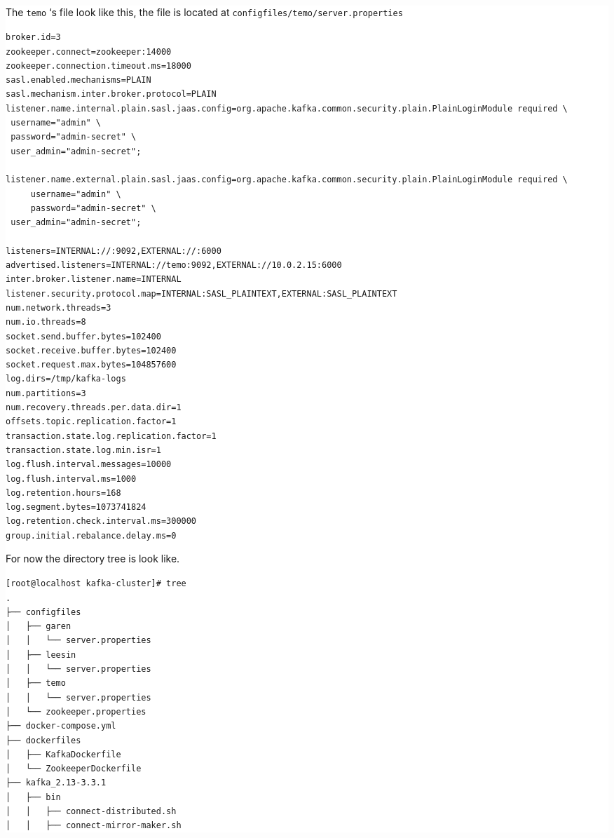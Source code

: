 The `temo` ‘s file look like this, the file is located at `configfiles/temo/server.properties`

```
broker.id=3
zookeeper.connect=zookeeper:14000
zookeeper.connection.timeout.ms=18000
sasl.enabled.mechanisms=PLAIN
sasl.mechanism.inter.broker.protocol=PLAIN
listener.name.internal.plain.sasl.jaas.config=org.apache.kafka.common.security.plain.PlainLoginModule required \
 username="admin" \
 password="admin-secret" \
 user_admin="admin-secret";

listener.name.external.plain.sasl.jaas.config=org.apache.kafka.common.security.plain.PlainLoginModule required \
     username="admin" \
     password="admin-secret" \
 user_admin="admin-secret";

listeners=INTERNAL://:9092,EXTERNAL://:6000
advertised.listeners=INTERNAL://temo:9092,EXTERNAL://10.0.2.15:6000
inter.broker.listener.name=INTERNAL
listener.security.protocol.map=INTERNAL:SASL_PLAINTEXT,EXTERNAL:SASL_PLAINTEXT
num.network.threads=3
num.io.threads=8
socket.send.buffer.bytes=102400
socket.receive.buffer.bytes=102400
socket.request.max.bytes=104857600
log.dirs=/tmp/kafka-logs
num.partitions=3
num.recovery.threads.per.data.dir=1
offsets.topic.replication.factor=1
transaction.state.log.replication.factor=1
transaction.state.log.min.isr=1
log.flush.interval.messages=10000
log.flush.interval.ms=1000
log.retention.hours=168
log.segment.bytes=1073741824
log.retention.check.interval.ms=300000
group.initial.rebalance.delay.ms=0
```

For now the directory tree is look like.

```
[root@localhost kafka-cluster]# tree
.
├── configfiles
│   ├── garen
│   │   └── server.properties
│   ├── leesin
│   │   └── server.properties
│   ├── temo
│   │   └── server.properties
│   └── zookeeper.properties
├── docker-compose.yml
├── dockerfiles
│   ├── KafkaDockerfile
│   └── ZookeeperDockerfile
├── kafka_2.13-3.3.1
│   ├── bin
│   │   ├── connect-distributed.sh
│   │   ├── connect-mirror-maker.sh

```